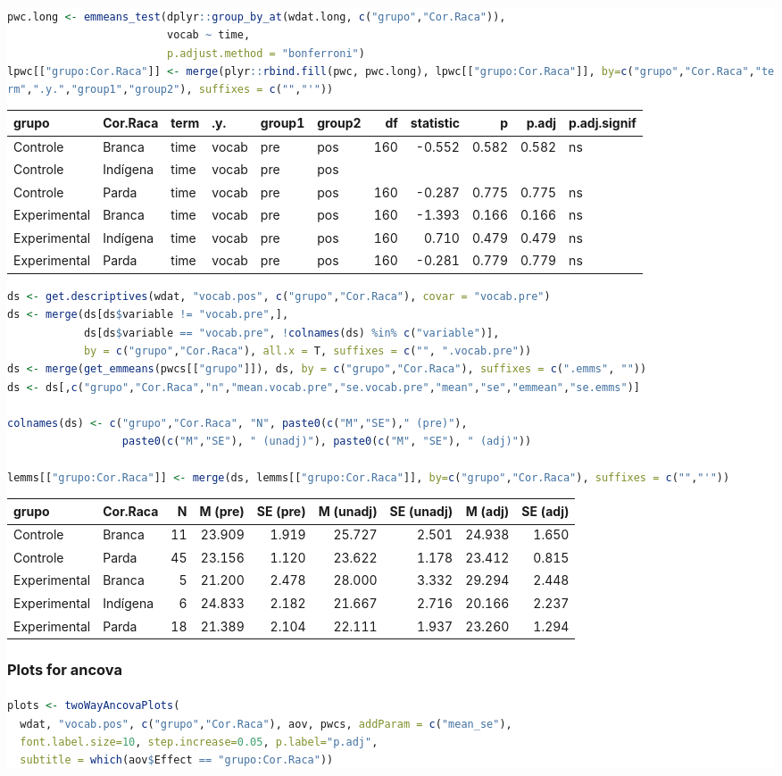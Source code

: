``` r
pwc.long <- emmeans_test(dplyr::group_by_at(wdat.long, c("grupo","Cor.Raca")),
                         vocab ~ time,
                         p.adjust.method = "bonferroni")
lpwc[["grupo:Cor.Raca"]] <- merge(plyr::rbind.fill(pwc, pwc.long), lpwc[["grupo:Cor.Raca"]], by=c("grupo","Cor.Raca","term",".y.","group1","group2"), suffixes = c("","'"))
```

| grupo        | Cor.Raca | term | .y.   | group1 | group2 |  df | statistic |     p | p.adj | p.adj.signif |
|:-------------|:---------|:-----|:------|:-------|:-------|----:|----------:|------:|------:|:-------------|
| Controle     | Branca   | time | vocab | pre    | pos    | 160 |    -0.552 | 0.582 | 0.582 | ns           |
| Controle     | Indígena | time | vocab | pre    | pos    |     |           |       |       |              |
| Controle     | Parda    | time | vocab | pre    | pos    | 160 |    -0.287 | 0.775 | 0.775 | ns           |
| Experimental | Branca   | time | vocab | pre    | pos    | 160 |    -1.393 | 0.166 | 0.166 | ns           |
| Experimental | Indígena | time | vocab | pre    | pos    | 160 |     0.710 | 0.479 | 0.479 | ns           |
| Experimental | Parda    | time | vocab | pre    | pos    | 160 |    -0.281 | 0.779 | 0.779 | ns           |

``` r
ds <- get.descriptives(wdat, "vocab.pos", c("grupo","Cor.Raca"), covar = "vocab.pre")
ds <- merge(ds[ds$variable != "vocab.pre",],
            ds[ds$variable == "vocab.pre", !colnames(ds) %in% c("variable")],
            by = c("grupo","Cor.Raca"), all.x = T, suffixes = c("", ".vocab.pre"))
ds <- merge(get_emmeans(pwcs[["grupo"]]), ds, by = c("grupo","Cor.Raca"), suffixes = c(".emms", ""))
ds <- ds[,c("grupo","Cor.Raca","n","mean.vocab.pre","se.vocab.pre","mean","se","emmean","se.emms")]

colnames(ds) <- c("grupo","Cor.Raca", "N", paste0(c("M","SE")," (pre)"),
                  paste0(c("M","SE"), " (unadj)"), paste0(c("M", "SE"), " (adj)"))

lemms[["grupo:Cor.Raca"]] <- merge(ds, lemms[["grupo:Cor.Raca"]], by=c("grupo","Cor.Raca"), suffixes = c("","'"))
```

| grupo        | Cor.Raca |   N | M (pre) | SE (pre) | M (unadj) | SE (unadj) | M (adj) | SE (adj) |
|:-------------|:---------|----:|--------:|---------:|----------:|-----------:|--------:|---------:|
| Controle     | Branca   |  11 |  23.909 |    1.919 |    25.727 |      2.501 |  24.938 |    1.650 |
| Controle     | Parda    |  45 |  23.156 |    1.120 |    23.622 |      1.178 |  23.412 |    0.815 |
| Experimental | Branca   |   5 |  21.200 |    2.478 |    28.000 |      3.332 |  29.294 |    2.448 |
| Experimental | Indígena |   6 |  24.833 |    2.182 |    21.667 |      2.716 |  20.166 |    2.237 |
| Experimental | Parda    |  18 |  21.389 |    2.104 |    22.111 |      1.937 |  23.260 |    1.294 |

### Plots for ancova

``` r
plots <- twoWayAncovaPlots(
  wdat, "vocab.pos", c("grupo","Cor.Raca"), aov, pwcs, addParam = c("mean_se"),
  font.label.size=10, step.increase=0.05, p.label="p.adj",
  subtitle = which(aov$Effect == "grupo:Cor.Raca"))
```
